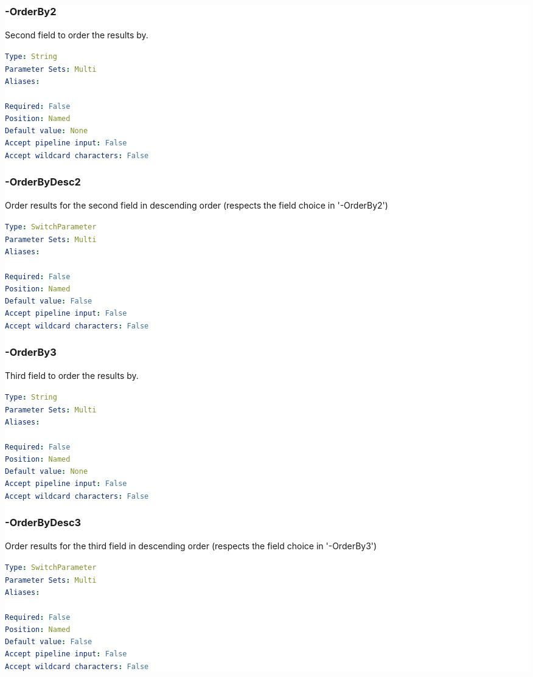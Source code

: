 ### -OrderBy2
Second field to order the results by.

```yaml
Type: String
Parameter Sets: Multi
Aliases:

Required: False
Position: Named
Default value: None
Accept pipeline input: False
Accept wildcard characters: False
```

### -OrderByDesc2
Order results for the second field in descending order (respects the field choice in '-OrderBy2')

```yaml
Type: SwitchParameter
Parameter Sets: Multi
Aliases:

Required: False
Position: Named
Default value: False
Accept pipeline input: False
Accept wildcard characters: False
```

### -OrderBy3
Third field to order the results by.

```yaml
Type: String
Parameter Sets: Multi
Aliases:

Required: False
Position: Named
Default value: None
Accept pipeline input: False
Accept wildcard characters: False
```

### -OrderByDesc3
Order results for the third field in descending order (respects the field choice in '-OrderBy3')

```yaml
Type: SwitchParameter
Parameter Sets: Multi
Aliases:

Required: False
Position: Named
Default value: False
Accept pipeline input: False
Accept wildcard characters: False
```
